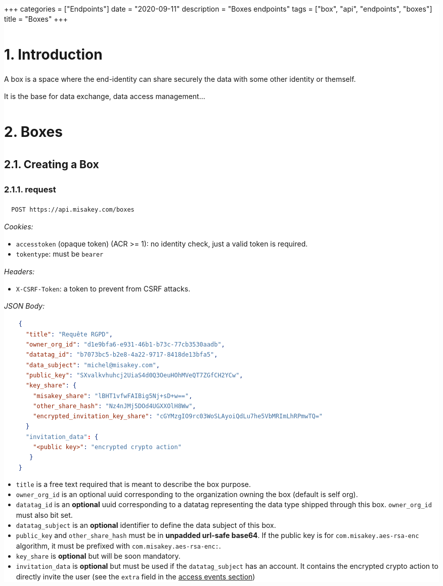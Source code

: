 +++
categories = ["Endpoints"]
date = "2020-09-11"
description = "Boxes endpoints"
tags = ["box", "api", "endpoints", "boxes"]
title = "Boxes"
+++

# 1. Introduction

A box is a space where the end-identity can share securely the data with some other identity or themself.

It is the base for data exchange, data access management...

# 2. Boxes

## 2.1. Creating a Box

### 2.1.1. request

```bash
  POST https://api.misakey.com/boxes
```

_Cookies:_
- `accesstoken` (opaque token) (ACR >= 1): no identity check, just a valid token is required.
- `tokentype`: must be `bearer`

_Headers:_
- `X-CSRF-Token`: a token to prevent from CSRF attacks.

_JSON Body:_
```json
    {
      "title": "Requête RGPD",
      "owner_org_id": "d1e9bfa6-e931-46b1-b73c-77cb3530aadb",
      "datatag_id": "b7073bc5-b2e8-4a22-9717-8418de13bfa5",
      "data_subject": "michel@misakey.com",
      "public_key": "SXvalkvhuhcj2UiaS4d0Q3OeuHOhMVeQT7ZGfCH2YCw",
      "key_share": {
        "misakey_share": "lBHT1vfwFAIBig5Nj+sD+w==",
        "other_share_hash": "Nz4nJMj5DOd4UGXXOlH8Ww",
        "encrypted_invitation_key_share": "cGYMzgIO9rc03WoSLAyoiQdLu7he5VbMRImLhRPmwTQ="
      }
      "invitation_data": {
        "<public key>": "encrypted crypto action"
       }
    }
```

- `title` is a free text required that is meant to describe the box purpose.
- `owner_org_id` is an optional uuid corresponding to the organization owning the box (default is self org).
- `datatag_id` is an **optional** uuid corresponding to a datatag representing the data type shipped through this box. `owner_org_id` must also bit set.
- `datatag_subject` is an **optional** identifier to define the data subject of this box.
- `public_key` and `other_share_hash` must be in **unpadded url-safe base64**. If the public key is for `com.misakey.aes-rsa-enc` algorithm, it must be prefixed with `com.misakey.aes-rsa-enc:`.
- `key_share` is **optional** but will be soon mandatory.
- `invitation_data` is **optional** but must be used if the `datatag_subject` has an account. It contains the encrypted crypto action to directly invite the user (see the `extra` field in the [access events section](../../concepts/box-events/#2511-to-a-specific-identifier-value))
